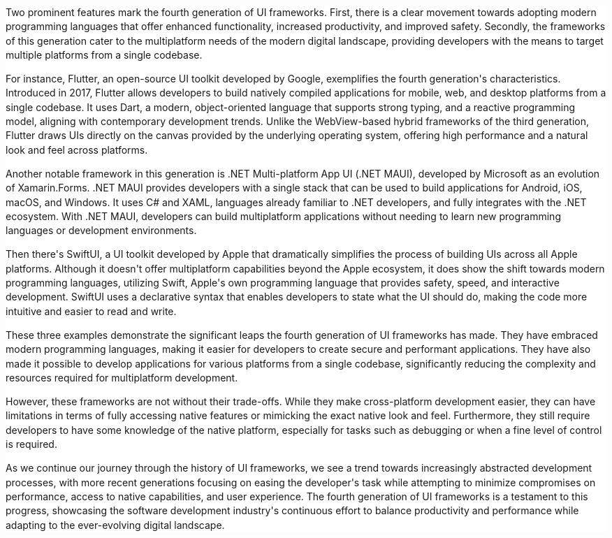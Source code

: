 Two prominent features mark the fourth generation of UI frameworks. First, there
is a clear movement towards adopting modern programming languages that offer
enhanced functionality, increased productivity, and improved safety. Secondly,
the frameworks of this generation cater to the multiplatform needs of the modern
digital landscape, providing developers with the means to target multiple
platforms from a single codebase.

For instance, Flutter, an open-source UI toolkit developed by Google,
exemplifies the fourth generation's characteristics. Introduced in 2017, Flutter
allows developers to build natively compiled applications for mobile, web, and
desktop platforms from a single codebase. It uses Dart, a modern,
object-oriented language that supports strong typing, and a reactive programming
model, aligning with contemporary development trends. Unlike the WebView-based
hybrid frameworks of the third generation, Flutter draws UIs directly on the
canvas provided by the underlying operating system, offering high performance
and a natural look and feel across platforms.

Another notable framework in this generation is .NET Multi-platform App UI (.NET
MAUI), developed by Microsoft as an evolution of Xamarin.Forms. .NET MAUI
provides developers with a single stack that can be used to build applications
for Android, iOS, macOS, and Windows. It uses C# and XAML, languages already
familiar to .NET developers, and fully integrates with the .NET ecosystem. With
.NET MAUI, developers can build multiplatform applications without needing to
learn new programming languages or development environments.

Then there's SwiftUI, a UI toolkit developed by Apple that dramatically
simplifies the process of building UIs across all Apple platforms. Although it
doesn't offer multiplatform capabilities beyond the Apple ecosystem, it does
show the shift towards modern programming languages, utilizing Swift, Apple's
own programming language that provides safety, speed, and interactive
development. SwiftUI uses a declarative syntax that enables developers to state
what the UI should do, making the code more intuitive and easier to read and
write.

These three examples demonstrate the significant leaps the fourth generation of
UI frameworks has made. They have embraced modern programming languages, making
it easier for developers to create secure and performant applications. They have
also made it possible to develop applications for various platforms from a
single codebase, significantly reducing the complexity and resources required
for multiplatform development.

However, these frameworks are not without their trade-offs. While they make
cross-platform development easier, they can have limitations in terms of fully
accessing native features or mimicking the exact native look and feel.
Furthermore, they still require developers to have some knowledge of the native
platform, especially for tasks such as debugging or when a fine level of control
is required.

As we continue our journey through the history of UI frameworks, we see a trend
towards increasingly abstracted development processes, with more recent
generations focusing on easing the developer's task while attempting to minimize
compromises on performance, access to native capabilities, and user experience.
The fourth generation of UI frameworks is a testament to this progress,
showcasing the software development industry's continuous effort to balance
productivity and performance while adapting to the ever-evolving digital
landscape.

